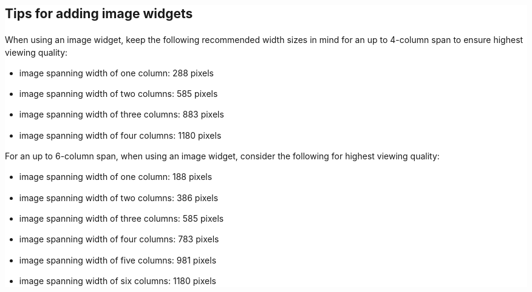## Tips for adding image widgets

When using an image widget, keep the following recommended width sizes in mind for an up to 4-column span to ensure highest viewing quality:

-   image spanning width of one column: 288 pixels

-   image spanning width of two columns: 585 pixels

-   image spanning width of three columns: 883 pixels

-   image spanning width of four columns: 1180 pixels

For an up to 6-column span, when using an image widget, consider the following for highest viewing quality:

-   image spanning width of one column: 188 pixels

-   image spanning width of two columns: 386 pixels

-   image spanning width of three columns: 585 pixels

-   image spanning width of four columns: 783 pixels

-   image spanning width of five columns: 981 pixels

-   image spanning width of six columns: 1180 pixels



